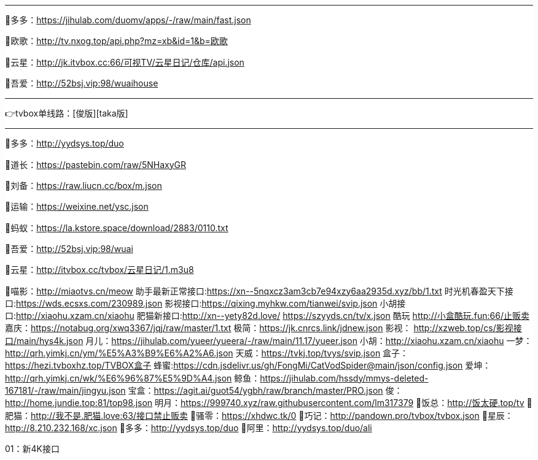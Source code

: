 ------------------------------------ 
 
🔷多多：https://jihulab.com/duomv/apps/-/raw/main/fast.json﻿ 
 
🔷欧歌：http://tv.nxog.top/api.php?mz=xb&id=1&b=欧歌 
 
🔷云星：http://jk.itvbox.cc:66/可视TV/云星日记/仓库/api.json 
 
🔷吾爱：http://52bsj.vip:98/wuaihouse 
 
------------------------------------ 
 
👉tvbox单线路：[俊版][taka版] 
 
------------------------------------ 
 
🔷多多：http://yydsys.top/duo 
 
🔷道长：https://pastebin.com/raw/5NHaxyGR 
 
🔷刘备：https://raw.liucn.cc/box/m.json 
 
🔷运输：https://weixine.net/ysc.json 
 
🔷蚂蚁：https://la.kstore.space/download/2883/0110.txt 
 
🔷吾爱：http://52bsj.vip:98/wuai 
 
🔷云星：http://itvbox.cc/tvbox/云星日记/1.m3u8 
 
🔷喵影：http://miaotvs.cn/meow 
助手最新正常接口:https://xn--5nqxcz3am3cb7e94xzy6aa2935d.xyz/bb/1.txt       时光机春盈天下接口:https://wds.ecsxs.com/230989.json     影视接口:https://qixing.myhkw.com/tianwei/svip.json     小胡接口:http://xiaohu.xzam.cn/xiaohu     肥猫新接口:http://xn--yety82d.love/     https://szyyds.cn/tv/x.json    酷玩 http://小盒酷玩.fun:66/止贩卖 
嘉庆：https://notabug.org/xwq3367/jqj/raw/master/1.txt 
极简：https://jk.cnrcs.link/jdnew.json 
影视：  http://xzweb.top/cs/影视接口/main/hys4k.json 
月儿：https://jihulab.com/yueer/yueera/-/raw/main/11.17/yueer.json 
小胡：http://xiaohu.xzam.cn/xiaohu 
一梦：http://qrh.yimkj.cn/ym/%E5%A3%B9%E6%A2%A6.json 
天威：https://tvkj.top/tvys/svip.json 
盒子：https://hezi.tvboxhz.top/TVBOX盒子 
蜂蜜:https://cdn.jsdelivr.us/gh/FongMi/CatVodSpider@main/json/config.json 
爱坤：http://qrh.yimkj.cn/wk/%E6%96%87%E5%9D%A4.json 
鲸鱼：https://jihulab.com/hssdy/mmys-deleted-167181/-/raw/main/jingyu.json 
宝盒：https://agit.ai/guot54/ygbh/raw/branch/master/PRO.json 
俊：http://home.jundie.top:81/top98.json 
明月：https://999740.xyz/raw.githubusercontent.com/lm317379 
🔷饭总：http://饭太硬.top/tv
🔷肥猫：http://我不是.肥猫.love:63/接口禁止贩卖
🔷骚零：https://xhdwc.tk/0
🔷巧记：http://pandown.pro/tvbox/tvbox.json
🔷星辰：http://8.210.232.168/xc.json
🔷多多：http://yydsys.top/duo
🔷阿里：http://yydsys.top/duo/ali 

01：新4K接口 
 